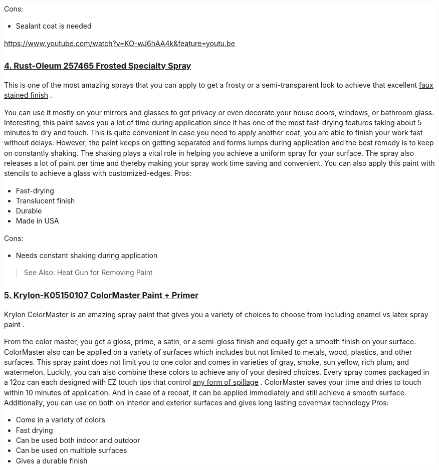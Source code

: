 Cons:
- Sealant coat is needed

https://www.youtube.com/watch?v=KO-wJ6hAA4k&feature=youtu.be
### [4. Rust-Oleum 257465 Frosted Specialty Spray](https://www.amazon.com/dp/B004M5B4U4/?tag=p-policy-20)
This is one of the most amazing sprays that you can apply to get a frosty or a semi-transparent look to achieve that excellent
[faux stained finish](https://abeautifulmess.com/diy-faux-stained-glass/)
.

You can use it mostly on your mirrors and glasses to get privacy or even decorate your house doors, windows, or bathroom glass.
Interesting, this paint saves you a lot of time during application since it has one of the most fast-drying features taking about 5 minutes to dry and touch.
This is quite convenient In case you need to apply another coat, you are able to finish your work fast without delays.
However, the paint keeps on getting separated and forms lumps during application and the best remedy is to keep on constantly shaking.
The shaking plays a vital role in helping you achieve a uniform spray for your surface.
The spray also releases a lot of paint per time and thereby making your spray work time saving and convenient. You can also apply this paint with stencils to achieve a glass with customized-edges.
Pros:
- Fast-drying
- Translucent finish
- Durable
- Made in USA

Cons:
- Needs constant shaking during application

> See Also:
> Heat Gun for Removing Paint
### [5. Krylon-K05150107 ColorMaster Paint + Primer](https://www.amazon.com/dp/B000QSZFZ6/?tag=p-policy-20)
Krylon ColorMaster is an amazing spray paint that gives you a variety of choices to choose from including
enamel vs latex spray paint
.

From the color master, you get a gloss, prime, a satin, or a semi-gloss finish and equally get a smooth finish on your surface.
ColorMaster also can be applied on a variety of surfaces which includes but not limited to metals, wood, plastics, and other surfaces.
This spray paint does not limit you to one color and comes in varieties of gray, smoke, sun yellow, rich plum, and watermelon.
Luckily, you can also combine these colors to achieve any of your desired choices. Every spray comes packaged in a 12oz can each designed with EZ touch tips that control
[any form of spillage](https://www.valsparpaint.ca/en/how-to/exterior/helpful-info/cleaning-spills.html)
.
ColorMaster saves your time and dries to touch within 10 minutes of application. And in case of a recoat, it can be applied immediately and still achieve a smooth surface.
Additionally, you can use on both on interior and exterior surfaces and gives long lasting covermax technology
Pros:
- Come in a variety of colors
- Fast drying
- Can be used both indoor and outdoor
- Can be used on multiple surfaces
- Gives a durable finish
